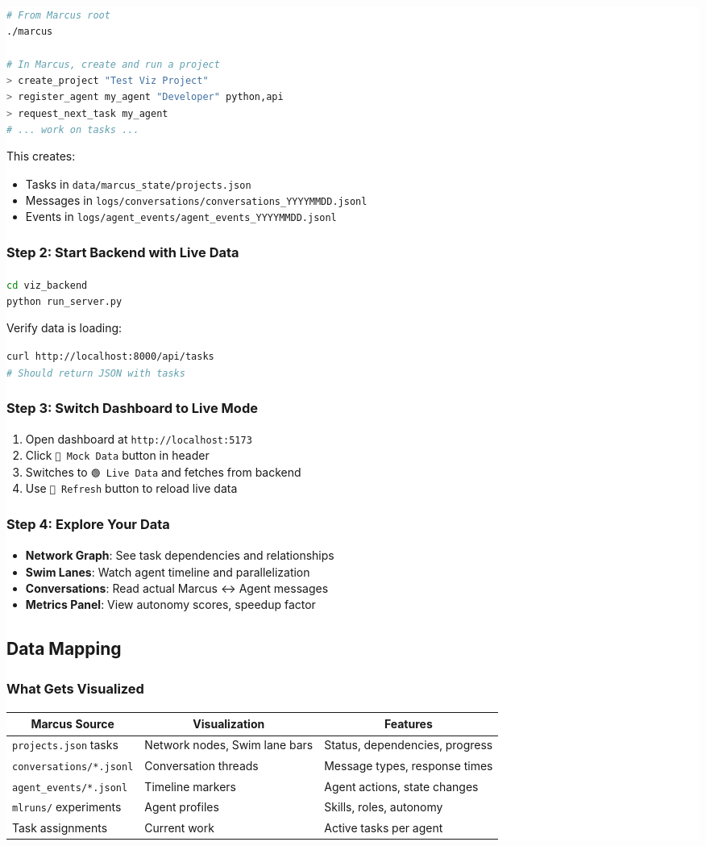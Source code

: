 ```bash
# From Marcus root
./marcus

# In Marcus, create and run a project
> create_project "Test Viz Project"
> register_agent my_agent "Developer" python,api
> request_next_task my_agent
# ... work on tasks ...
```

This creates:
- Tasks in `data/marcus_state/projects.json`
- Messages in `logs/conversations/conversations_YYYYMMDD.jsonl`
- Events in `logs/agent_events/agent_events_YYYYMMDD.jsonl`

### Step 2: Start Backend with Live Data

```bash
cd viz_backend
python run_server.py
```

Verify data is loading:
```bash
curl http://localhost:8000/api/tasks
# Should return JSON with tasks
```

### Step 3: Switch Dashboard to Live Mode

1. Open dashboard at `http://localhost:5173`
2. Click `🔵 Mock Data` button in header
3. Switches to `🟢 Live Data` and fetches from backend
4. Use `🔄 Refresh` button to reload live data

### Step 4: Explore Your Data

- **Network Graph**: See task dependencies and relationships
- **Swim Lanes**: Watch agent timeline and parallelization
- **Conversations**: Read actual Marcus ↔ Agent messages
- **Metrics Panel**: View autonomy scores, speedup factor

## Data Mapping

### What Gets Visualized

| Marcus Source | Visualization | Features |
|--------------|---------------|----------|
| `projects.json` tasks | Network nodes, Swim lane bars | Status, dependencies, progress |
| `conversations/*.jsonl` | Conversation threads | Message types, response times |
| `agent_events/*.jsonl` | Timeline markers | Agent actions, state changes |
| `mlruns/` experiments | Agent profiles | Skills, roles, autonomy |
| Task assignments | Current work | Active tasks per agent |
